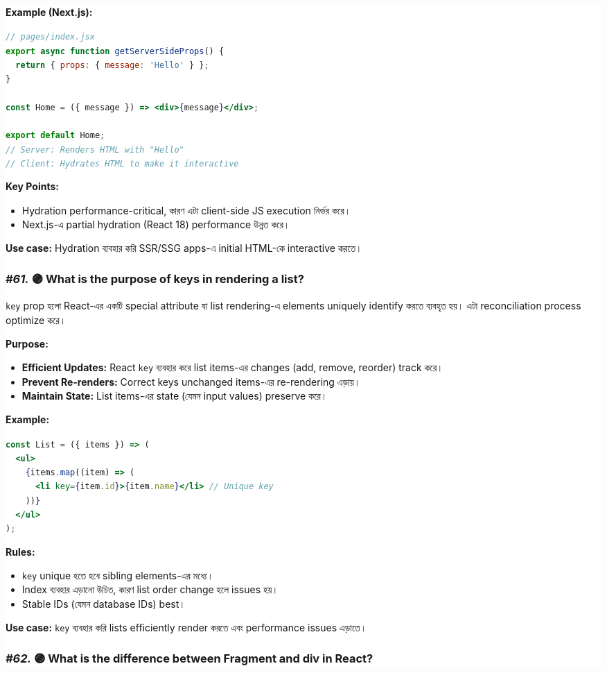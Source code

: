 **Example (Next.js):**
```jsx
// pages/index.jsx
export async function getServerSideProps() {
  return { props: { message: 'Hello' } };
}

const Home = ({ message }) => <div>{message}</div>;

export default Home;
// Server: Renders HTML with "Hello"
// Client: Hydrates HTML to make it interactive
```

**Key Points:**
- Hydration performance-critical, কারণ এটা client-side JS execution নির্ভর করে।
- Next.js-এ partial hydration (React 18) performance উন্নত করে।

**Use case:** Hydration ব্যবহার করি SSR/SSG apps-এ initial HTML-কে interactive করতে।



### _#61._ 🟣 **What is the purpose of keys in rendering a list?**

`key` prop হলো React-এর একটি special attribute যা list rendering-এ elements uniquely identify করতে ব্যবহৃত হয়। এটা reconciliation process optimize করে।

**Purpose:**
- **Efficient Updates:** React `key` ব্যবহার করে list items-এর changes (add, remove, reorder) track করে।
- **Prevent Re-renders:** Correct keys unchanged items-এর re-rendering এড়ায়।
- **Maintain State:** List items-এর state (যেমন input values) preserve করে।

**Example:**
```jsx
const List = ({ items }) => (
  <ul>
    {items.map((item) => (
      <li key={item.id}>{item.name}</li> // Unique key
    ))}
  </ul>
);
```

**Rules:**
- `key` unique হতে হবে sibling elements-এর মধ্যে।
- Index ব্যবহার এড়ানো উচিত, কারণ list order change হলে issues হয়।
- Stable IDs (যেমন database IDs) best।

**Use case:** `key` ব্যবহার করি lists efficiently render করতে এবং performance issues এড়াতে।



### _#62._ 🟣 **What is the difference between Fragment and div in React?**
